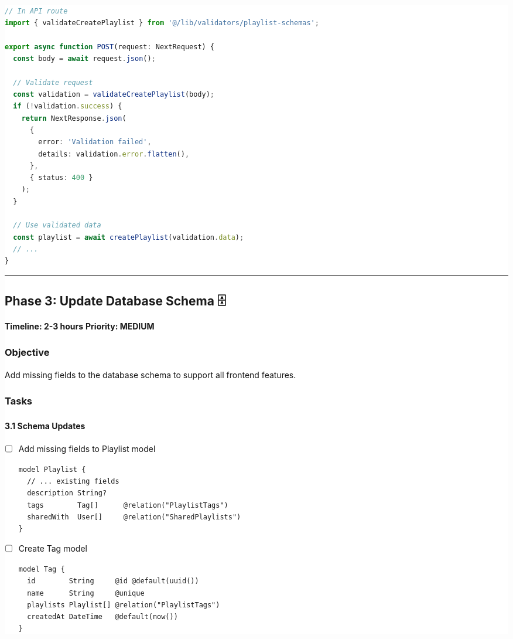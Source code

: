 ```typescript
// In API route
import { validateCreatePlaylist } from '@/lib/validators/playlist-schemas';

export async function POST(request: NextRequest) {
  const body = await request.json();

  // Validate request
  const validation = validateCreatePlaylist(body);
  if (!validation.success) {
    return NextResponse.json(
      {
        error: 'Validation failed',
        details: validation.error.flatten(),
      },
      { status: 400 }
    );
  }

  // Use validated data
  const playlist = await createPlaylist(validation.data);
  // ...
}
```

---

## Phase 3: Update Database Schema 🗄️

**Timeline: 2-3 hours**
**Priority: MEDIUM**

### Objective

Add missing fields to the database schema to support all frontend features.

### Tasks

#### 3.1 Schema Updates

- [ ] Add missing fields to Playlist model

  ```prisma
  model Playlist {
    // ... existing fields
    description String?
    tags        Tag[]      @relation("PlaylistTags")
    sharedWith  User[]     @relation("SharedPlaylists")
  }
  ```

- [ ] Create Tag model

  ```prisma
  model Tag {
    id        String     @id @default(uuid())
    name      String     @unique
    playlists Playlist[] @relation("PlaylistTags")
    createdAt DateTime   @default(now())
  }
  ```
